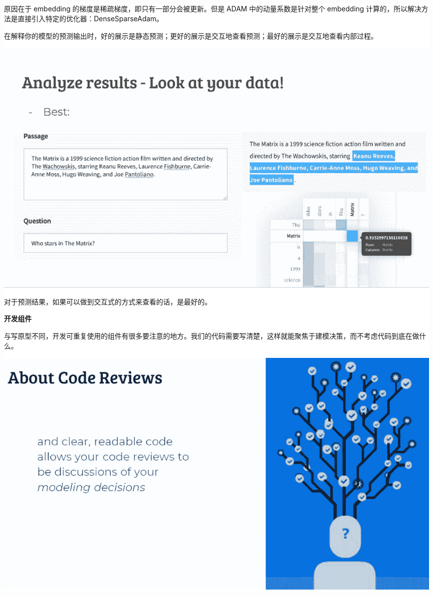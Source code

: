 原因在于 embedding 的梯度是稀疏梯度，即只有一部分会被更新。但是 ADAM 中的动量系数是针对整个 embedding 计算的，所以解决方法是直接引入特定的优化器：DenseSparseAdam。

在解释你的模型的预测输出时，好的展示是静态预测；更好的展示是交互地查看预测；最好的展示是交互地查看内部过程。

![](img/655dd27f21a082659dfa298322e730d2-fs8.png)

对于预测结果，如果可以做到交互式的方式来查看的话，是最好的。

**开发组件**

与写原型不同，开发可重复使用的组件有很多要注意的地方。我们的代码需要写清楚，这样就能聚焦于建模决策，而不考虑代码到底在做什么。

![](img/409cb9fab362232f811fc46b95dae33f-fs8.png)
